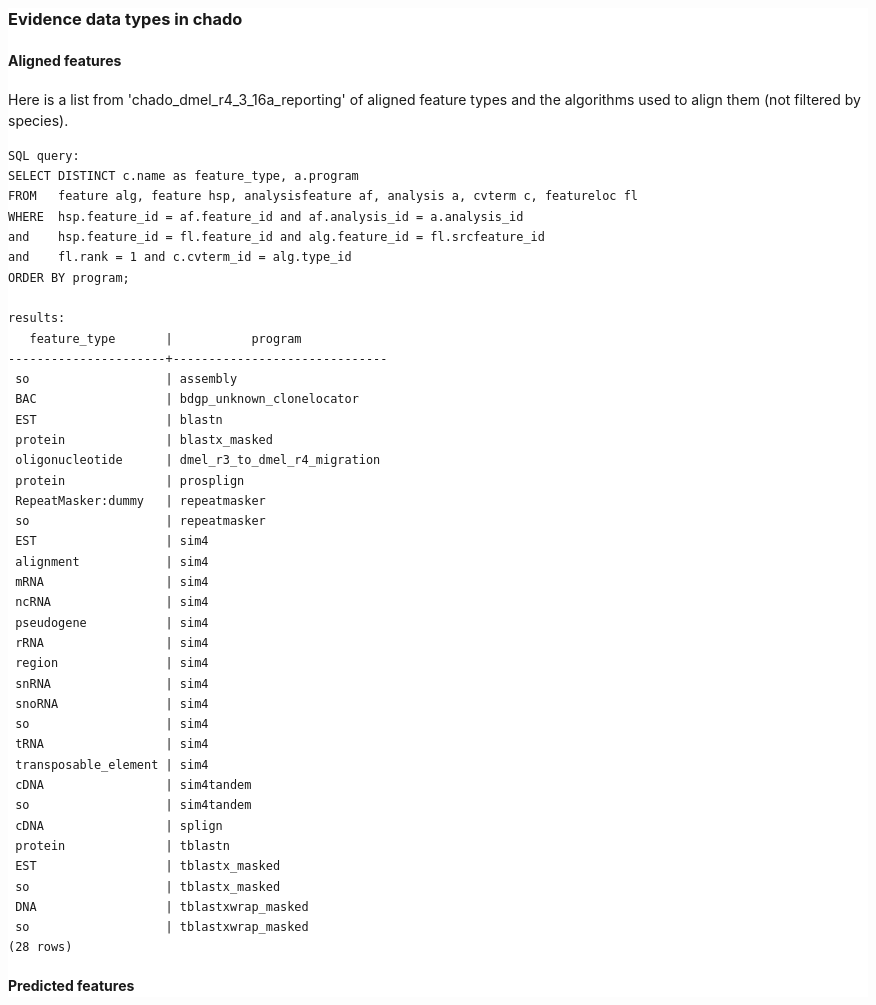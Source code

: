 ### <span id="Evidence_data_types_in_chado" class="mw-headline">Evidence data types in chado</span>

#### <span id="Aligned_features" class="mw-headline">Aligned features</span>

Here is a list from 'chado_dmel_r4_3_16a_reporting' of aligned feature
types and the algorithms used to align them (not filtered by species).

    SQL query:
    SELECT DISTINCT c.name as feature_type, a.program
    FROM   feature alg, feature hsp, analysisfeature af, analysis a, cvterm c, featureloc fl
    WHERE  hsp.feature_id = af.feature_id and af.analysis_id = a.analysis_id
    and    hsp.feature_id = fl.feature_id and alg.feature_id = fl.srcfeature_id
    and    fl.rank = 1 and c.cvterm_id = alg.type_id
    ORDER BY program;

    results:
       feature_type       |           program
    ----------------------+------------------------------
     so                   | assembly
     BAC                  | bdgp_unknown_clonelocator
     EST                  | blastn
     protein              | blastx_masked
     oligonucleotide      | dmel_r3_to_dmel_r4_migration
     protein              | prosplign
     RepeatMasker:dummy   | repeatmasker
     so                   | repeatmasker
     EST                  | sim4
     alignment            | sim4
     mRNA                 | sim4
     ncRNA                | sim4
     pseudogene           | sim4
     rRNA                 | sim4
     region               | sim4
     snRNA                | sim4
     snoRNA               | sim4
     so                   | sim4
     tRNA                 | sim4
     transposable_element | sim4
     cDNA                 | sim4tandem
     so                   | sim4tandem
     cDNA                 | splign
     protein              | tblastn
     EST                  | tblastx_masked
     so                   | tblastx_masked
     DNA                  | tblastxwrap_masked
     so                   | tblastxwrap_masked
    (28 rows)

#### <span id="Predicted_features" class="mw-headline">Predicted features</span>
